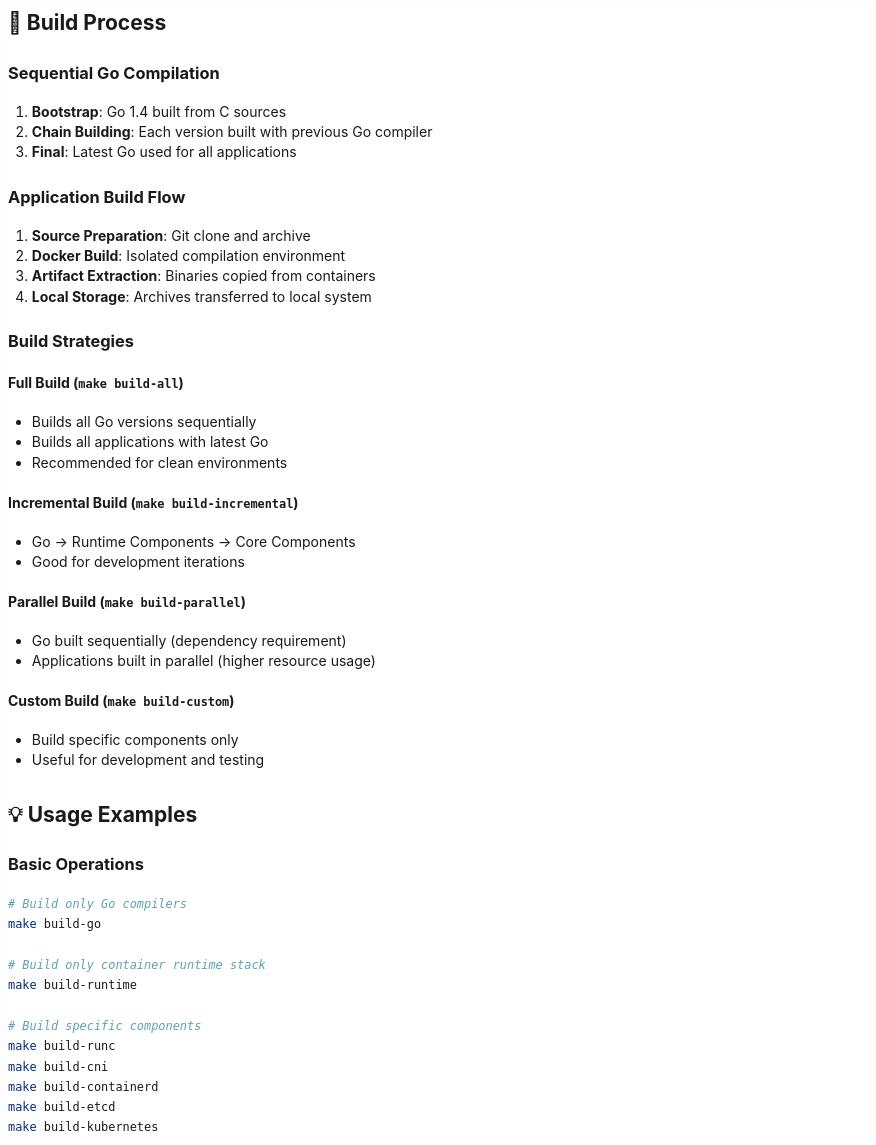 ## 🔨 Build Process

### Sequential Go Compilation
1. **Bootstrap**: Go 1.4 built from C sources
2. **Chain Building**: Each version built with previous Go compiler
3. **Final**: Latest Go used for all applications

### Application Build Flow
1. **Source Preparation**: Git clone and archive
2. **Docker Build**: Isolated compilation environment
3. **Artifact Extraction**: Binaries copied from containers
4. **Local Storage**: Archives transferred to local system

### Build Strategies

#### Full Build (`make build-all`)
- Builds all Go versions sequentially
- Builds all applications with latest Go
- Recommended for clean environments

#### Incremental Build (`make build-incremental`)
- Go → Runtime Components → Core Components
- Good for development iterations

#### Parallel Build (`make build-parallel`)
- Go built sequentially (dependency requirement)
- Applications built in parallel (higher resource usage)

#### Custom Build (`make build-custom`)
- Build specific components only
- Useful for development and testing

## 💡 Usage Examples

### Basic Operations
```bash
# Build only Go compilers
make build-go

# Build only container runtime stack
make build-runtime

# Build specific components
make build-runc
make build-cni
make build-containerd
make build-etcd
make build-kubernetes
```
